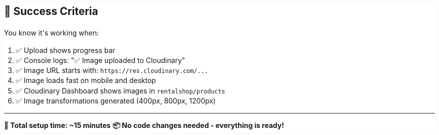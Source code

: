 
## 🎉 Success Criteria

You know it's working when:

1. ✅ Upload shows progress bar
2. ✅ Console logs: "✅ Image uploaded to Cloudinary"
3. ✅ Image URL starts with: `https://res.cloudinary.com/...`
4. ✅ Image loads fast on mobile and desktop
5. ✅ Cloudinary Dashboard shows images in `rentalshop/products`
6. ✅ Image transformations generated (400px, 800px, 1200px)

---

**🚀 Total setup time: ~15 minutes**
**📦 No code changes needed - everything is ready!**

